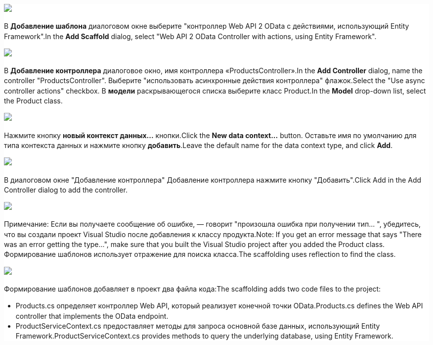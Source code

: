 ![](creating-an-odata-endpoint/_static/image5.png)

<span data-ttu-id="46ce6-167">В **Добавление шаблона** диалоговом окне выберите &quot;контроллер Web API 2 OData с действиями, использующий Entity Framework&quot;.</span><span class="sxs-lookup"><span data-stu-id="46ce6-167">In the **Add Scaffold** dialog, select &quot;Web API 2 OData Controller with actions, using Entity Framework&quot;.</span></span>

![](creating-an-odata-endpoint/_static/image6.png)

<span data-ttu-id="46ce6-168">В **Добавление контроллера** диалоговое окно, имя контроллера «ProductsController».</span><span class="sxs-lookup"><span data-stu-id="46ce6-168">In the **Add Controller** dialog, name the controller "ProductsController".</span></span> <span data-ttu-id="46ce6-169">Выберите &quot;использовать асинхронные действия контроллера&quot; флажок.</span><span class="sxs-lookup"><span data-stu-id="46ce6-169">Select the &quot;Use async controller actions&quot; checkbox.</span></span> <span data-ttu-id="46ce6-170">В **модели** раскрывающегося списка выберите класс Product.</span><span class="sxs-lookup"><span data-stu-id="46ce6-170">In the **Model** drop-down list, select the Product class.</span></span>

![](creating-an-odata-endpoint/_static/image7.png)

<span data-ttu-id="46ce6-171">Нажмите кнопку **новый контекст данных...**  кнопки.</span><span class="sxs-lookup"><span data-stu-id="46ce6-171">Click the **New data context...** button.</span></span> <span data-ttu-id="46ce6-172">Оставьте имя по умолчанию для типа контекста данных и нажмите кнопку **добавить**.</span><span class="sxs-lookup"><span data-stu-id="46ce6-172">Leave the default name for the data context type, and click **Add**.</span></span>

![](creating-an-odata-endpoint/_static/image8.png)

<span data-ttu-id="46ce6-173">В диалоговом окне "Добавление контроллера" Добавление контроллера нажмите кнопку "Добавить".</span><span class="sxs-lookup"><span data-stu-id="46ce6-173">Click Add in the Add Controller dialog to add the controller.</span></span>

![](creating-an-odata-endpoint/_static/image9.png)

<span data-ttu-id="46ce6-174">Примечание: Если вы получаете сообщение об ошибке, — говорит &quot;произошла ошибка при получении тип... &quot;, убедитесь, что вы создали проект Visual Studio после добавления к классу продукта.</span><span class="sxs-lookup"><span data-stu-id="46ce6-174">Note: If you get an error message that says &quot;There was an error getting the type...&quot;, make sure that you built the Visual Studio project after you added the Product class.</span></span> <span data-ttu-id="46ce6-175">Формирование шаблонов использует отражение для поиска класса.</span><span class="sxs-lookup"><span data-stu-id="46ce6-175">The scaffolding uses reflection to find the class.</span></span>

![](creating-an-odata-endpoint/_static/image10.png)

<span data-ttu-id="46ce6-176">Формирование шаблонов добавляет в проект два файла кода:</span><span class="sxs-lookup"><span data-stu-id="46ce6-176">The scaffolding adds two code files to the project:</span></span>

- <span data-ttu-id="46ce6-177">Products.cs определяет контроллер Web API, который реализует конечной точки OData.</span><span class="sxs-lookup"><span data-stu-id="46ce6-177">Products.cs defines the Web API controller that implements the OData endpoint.</span></span>
- <span data-ttu-id="46ce6-178">ProductServiceContext.cs предоставляет методы для запроса основной базе данных, использующий Entity Framework.</span><span class="sxs-lookup"><span data-stu-id="46ce6-178">ProductServiceContext.cs provides methods to query the underlying database, using Entity Framework.</span></span>
